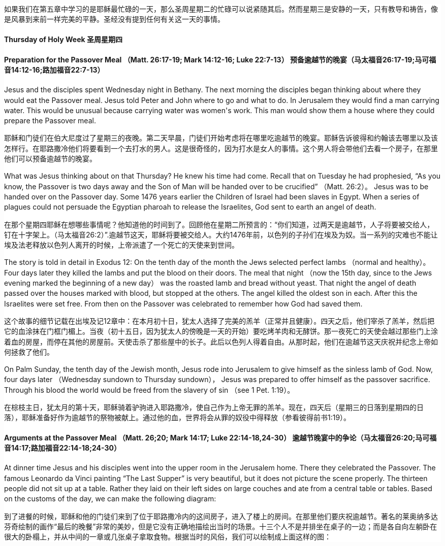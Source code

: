 如果我们在第五章中学习的是耶稣最忙碌的一天，那么圣周星期二的忙碌可以说紧随其后。然而星期三是安静的一天，只有教导和祷告，像是风暴到来前一样完美的平静。圣经没有提到任何有关这一天的事情。

#### Thursday of Holy Week  圣周星期四

#### Preparation for the Passover Meal （Matt. 26:17-19; Mark 14:12-16; Luke 22:7-13） 预备逾越节的晚宴（马太福音26:17-19;马可福音14:12-16;路加福音22:7-13）

Jesus and the disciples spent Wednesday night in Bethany. The next morning the disciples began thinking about where they would eat the Passover meal. Jesus told Peter and John where to go and what to do. In Jerusalem they would find a man carrying water. This would be unusual because carrying water was women's work. This man would show them a house where they could prepare the Passover meal.

耶稣和门徒们在伯大尼度过了星期三的夜晚。第二天早晨，门徒们开始考虑将在哪里吃逾越节的晚宴。耶稣告诉彼得和约翰该去哪里以及该怎样行。在耶路撒冷他们将要看到一个去打水的男人。这是很奇怪的，因为打水是女人的事情。这个男人将会带他们去看一个房子，在那里他们可以预备逾越节的晚宴。

What was Jesus thinking about on that Thursday? He knew his time had come. Recall that on Tuesday he had prophesied, “As you know, the Passover is two days away and the Son of Man will be handed over to be crucified” （Matt. 26:2）。 Jesus was to be handed over on the Passover day. Some 1476 years earlier the Children of Israel had been slaves in Egypt. When a series of plagues could not persuade the Egyptian pharoah to release the Israelites, God sent to earth an angel of death.

在那个星期四耶稣在想哪些事情呢？他知道他的时间到了。回顾他在星期二所预言的：“你们知道，过两天是逾越节，人子将要被交给人，钉在十字架上。（马太福音26:2）”.逾越节这天，耶稣将要被交给人。大约1476年前，以色列的子孙们在埃及为奴。当一系列的灾难也不能让埃及法老释放以色列人离开的时候，上帝派遣了一个死亡的天使来到世间。

The story is told in detail in Exodus 12: On the tenth day of the month the Jews selected perfect lambs （normal and healthy）。 Four days later they killed the lambs and put the blood on their doors. The meal that night （now the 15th day, since to the Jews evening marked the beginning of a new day） was the roasted lamb and bread without yeast. That night the angel of death passed over the houses marked with blood, but stopped at the others. The angel killed the oldest son in each. After this the Israelites were set free. From then on the Passover was celebrated to remember how God had saved them.

这个故事的细节记载在出埃及记12章中：在本月初十日，犹太人选择了完美的羔羊（正常并且健康）。四天之后，他们宰杀了羔羊，然后把它的血涂抹在门框门楣上。当夜（初十五日，因为犹太人的傍晚是一天的开始）要吃烤羊肉和无酵饼。那一夜死亡的天使会越过那些门上涂着血的房屋，而停在其他的房屋前。天使击杀了那些屋中的长子。此后以色列人得着自由。从那时起，他们在逾越节这天庆祝并纪念上帝如何拯救了他们。

On Palm Sunday, the tenth day of the Jewish month, Jesus rode into Jerusalem to give himself as the sinless lamb of God. Now, four days later （Wednesday sundown to Thursday sundown）， Jesus was prepared to offer himself as the passover sacrifice. Through his blood the world would be freed from the slavery of sin （see 1 Pet. 1:19）。

在棕枝主日，犹太月的第十天，耶稣骑着驴驹进入耶路撒冷，使自己作为上帝无罪的羔羊。现在，四天后（星期三的日落到星期四的日落），耶稣准备好作为逾越节的祭物被献上。通过他的血，世界将会从罪的奴役中得释放（参看彼得前书1:19）。

#### Arguments at the Passover Meal （Matt. 26;20; Mark 14:17; Luke 22:14-18,24-30） 逾越节晚宴中的争论（马太福音26:20;马可福音14:17;路加福音22:14-18;24-30）

At dinner time Jesus and his disciples went into the upper room in the Jerusalem home. There they celebrated the Passover. The famous Leonardo da Vinci painting “The Last Supper” is very beautiful, but it does not picture the scene properly. The thirteen people did not sit up at a table. Rather they laid on their left sides on large couches and ate from a central table or tables. Based on the customs of the day, we can make the following diagram:

到了进餐的时候，耶稣和他的门徒们来到了位于耶路撒冷内的这间房子，进入了楼上的房间。在那里他们要庆祝逾越节。著名的莱奥纳多达芬奇绘制的画作“最后的晚餐”非常的美妙，但是它没有正确地描绘出当时的场景。十三个人不是并排坐在桌子的一边；而是各自向左躺卧在很大的卧榻上，并从中间的一章或几张桌子拿取食物。根据当时的风俗，我们可以绘制成上面这样的图：
